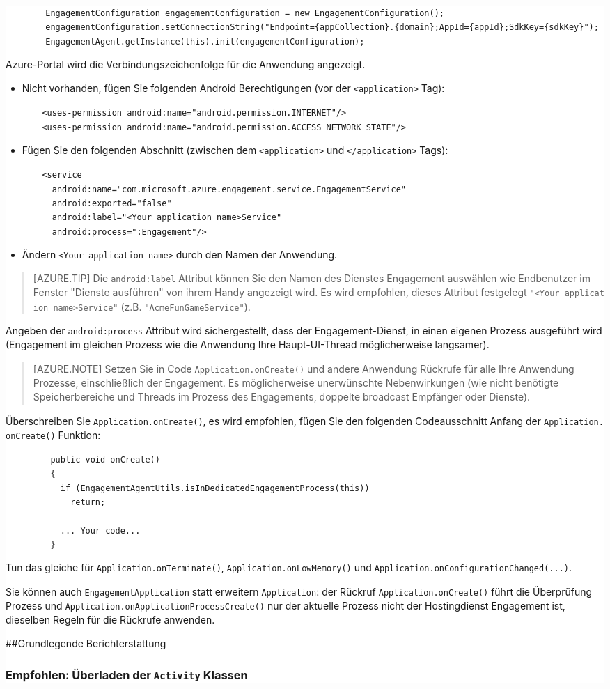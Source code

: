             EngagementConfiguration engagementConfiguration = new EngagementConfiguration();
            engagementConfiguration.setConnectionString("Endpoint={appCollection}.{domain};AppId={appId};SdkKey={sdkKey}");
            EngagementAgent.getInstance(this).init(engagementConfiguration);

Azure-Portal wird die Verbindungszeichenfolge für die Anwendung angezeigt.

-   Nicht vorhanden, fügen Sie folgenden Android Berechtigungen (vor der `<application>` Tag):

            <uses-permission android:name="android.permission.INTERNET"/>
            <uses-permission android:name="android.permission.ACCESS_NETWORK_STATE"/>

-   Fügen Sie den folgenden Abschnitt (zwischen dem `<application>` und `</application>` Tags):

            <service
              android:name="com.microsoft.azure.engagement.service.EngagementService"
              android:exported="false"
              android:label="<Your application name>Service"
              android:process=":Engagement"/>

-   Ändern `<Your application name>` durch den Namen der Anwendung.

> [AZURE.TIP] Die `android:label` Attribut können Sie den Namen des Dienstes Engagement auswählen wie Endbenutzer im Fenster "Dienste ausführen" von ihrem Handy angezeigt wird. Es wird empfohlen, dieses Attribut festgelegt `"<Your application name>Service"` (z.B. `"AcmeFunGameService"`).

Angeben der `android:process` Attribut wird sichergestellt, dass der Engagement-Dienst, in einen eigenen Prozess ausgeführt wird (Engagement im gleichen Prozess wie die Anwendung Ihre Haupt-UI-Thread möglicherweise langsamer).

> [AZURE.NOTE] Setzen Sie in Code `Application.onCreate()` und andere Anwendung Rückrufe für alle Ihre Anwendung Prozesse, einschließlich der Engagement. Es möglicherweise unerwünschte Nebenwirkungen (wie nicht benötigte Speicherbereiche und Threads im Prozess des Engagements, doppelte broadcast Empfänger oder Dienste).

Überschreiben Sie `Application.onCreate()`, es wird empfohlen, fügen Sie den folgenden Codeausschnitt Anfang der `Application.onCreate()` Funktion:

             public void onCreate()
             {
               if (EngagementAgentUtils.isInDedicatedEngagementProcess(this))
                 return;

               ... Your code...
             }

Tun das gleiche für `Application.onTerminate()`, `Application.onLowMemory()` und `Application.onConfigurationChanged(...)`.

Sie können auch `EngagementApplication` statt erweitern `Application`: der Rückruf `Application.onCreate()` führt die Überprüfung Prozess und `Application.onApplicationProcessCreate()` nur der aktuelle Prozess nicht der Hostingdienst Engagement ist, dieselben Regeln für die Rückrufe anwenden.

##<a name="basic-reporting"></a>Grundlegende Berichterstattung

### <a name="recommended-method-overload-your-activity-classes"></a>Empfohlen: Überladen der `Activity` Klassen


[Device API]: http://go.microsoft.com/?linkid=9876094